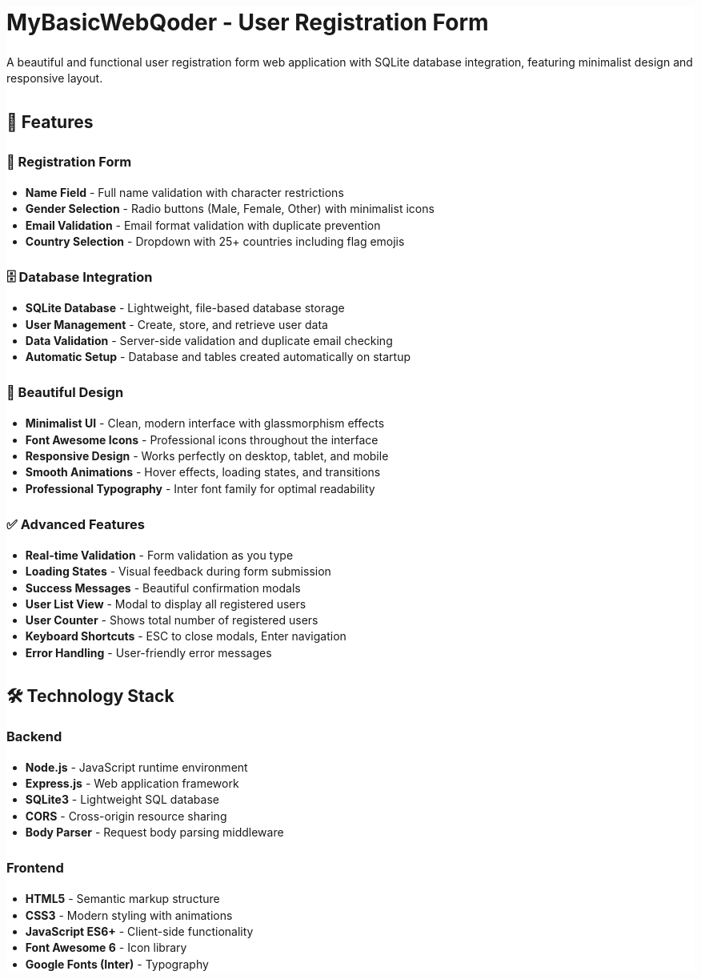 # MyBasicWebQoder - User Registration Form

A beautiful and functional user registration form web application with SQLite database integration, featuring minimalist design and responsive layout.

## 🌟 Features

### 📝 Registration Form
- **Name Field** - Full name validation with character restrictions
- **Gender Selection** - Radio buttons (Male, Female, Other) with minimalist icons
- **Email Validation** - Email format validation with duplicate prevention
- **Country Selection** - Dropdown with 25+ countries including flag emojis

### 🗄️ Database Integration
- **SQLite Database** - Lightweight, file-based database storage
- **User Management** - Create, store, and retrieve user data
- **Data Validation** - Server-side validation and duplicate email checking
- **Automatic Setup** - Database and tables created automatically on startup

### 🎨 Beautiful Design
- **Minimalist UI** - Clean, modern interface with glassmorphism effects
- **Font Awesome Icons** - Professional icons throughout the interface
- **Responsive Design** - Works perfectly on desktop, tablet, and mobile
- **Smooth Animations** - Hover effects, loading states, and transitions
- **Professional Typography** - Inter font family for optimal readability

### ✅ Advanced Features
- **Real-time Validation** - Form validation as you type
- **Loading States** - Visual feedback during form submission
- **Success Messages** - Beautiful confirmation modals
- **User List View** - Modal to display all registered users
- **User Counter** - Shows total number of registered users
- **Keyboard Shortcuts** - ESC to close modals, Enter navigation
- **Error Handling** - User-friendly error messages

## 🛠️ Technology Stack

### Backend
- **Node.js** - JavaScript runtime environment
- **Express.js** - Web application framework
- **SQLite3** - Lightweight SQL database
- **CORS** - Cross-origin resource sharing
- **Body Parser** - Request body parsing middleware

### Frontend
- **HTML5** - Semantic markup structure
- **CSS3** - Modern styling with animations
- **JavaScript ES6+** - Client-side functionality
- **Font Awesome 6** - Icon library
- **Google Fonts (Inter)** - Typography
